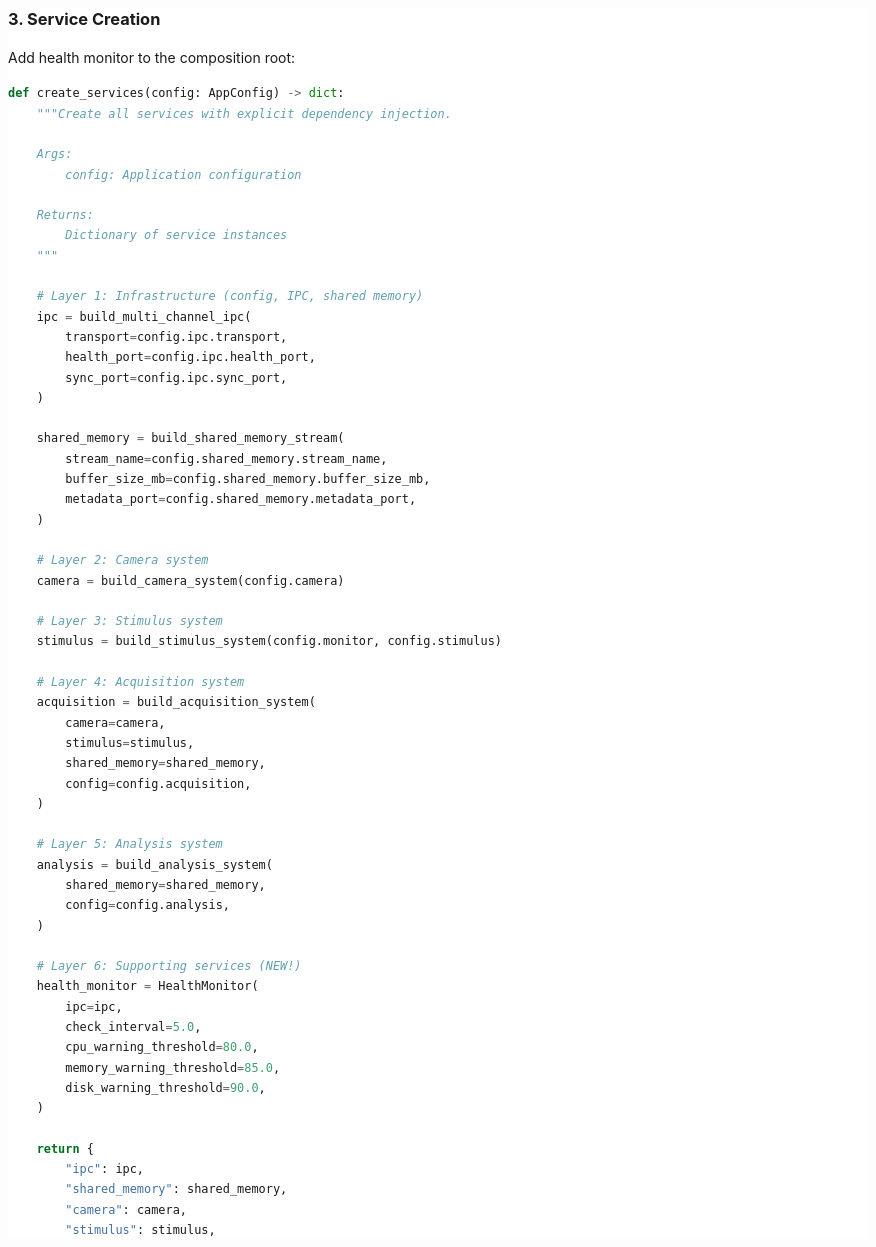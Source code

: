 ```python
```

### 3. Service Creation

Add health monitor to the composition root:

```python
def create_services(config: AppConfig) -> dict:
    """Create all services with explicit dependency injection.

    Args:
        config: Application configuration

    Returns:
        Dictionary of service instances
    """

    # Layer 1: Infrastructure (config, IPC, shared memory)
    ipc = build_multi_channel_ipc(
        transport=config.ipc.transport,
        health_port=config.ipc.health_port,
        sync_port=config.ipc.sync_port,
    )

    shared_memory = build_shared_memory_stream(
        stream_name=config.shared_memory.stream_name,
        buffer_size_mb=config.shared_memory.buffer_size_mb,
        metadata_port=config.shared_memory.metadata_port,
    )

    # Layer 2: Camera system
    camera = build_camera_system(config.camera)

    # Layer 3: Stimulus system
    stimulus = build_stimulus_system(config.monitor, config.stimulus)

    # Layer 4: Acquisition system
    acquisition = build_acquisition_system(
        camera=camera,
        stimulus=stimulus,
        shared_memory=shared_memory,
        config=config.acquisition,
    )

    # Layer 5: Analysis system
    analysis = build_analysis_system(
        shared_memory=shared_memory,
        config=config.analysis,
    )

    # Layer 6: Supporting services (NEW!)
    health_monitor = HealthMonitor(
        ipc=ipc,
        check_interval=5.0,
        cpu_warning_threshold=80.0,
        memory_warning_threshold=85.0,
        disk_warning_threshold=90.0,
    )

    return {
        "ipc": ipc,
        "shared_memory": shared_memory,
        "camera": camera,
        "stimulus": stimulus,
```